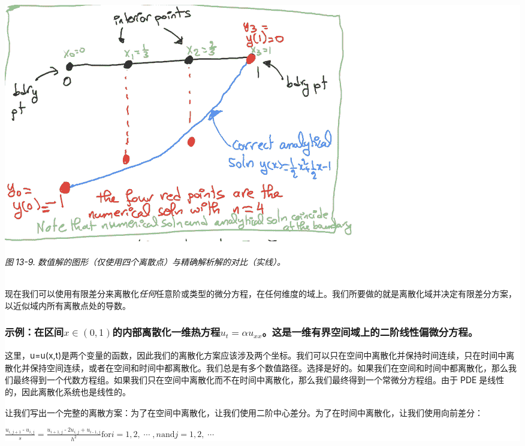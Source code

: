 ![250](img/emai_1309.png)

###### 图 13-9\. 数值解的图形（仅使用四个离散点）与精确解析解的对比（实线）。

现在我们可以使用有限差分来离散化*任何*任意阶或类型的微分方程，在任何维度的域上。我们所要做的就是离散化域并决定有限差分方案，以近似域内所有离散点处的导数。

### 示例：在区间<math alttext="x element-of left-parenthesis 0 comma 1 right-parenthesis"><mrow><mi>x</mi> <mo>∈</mo> <mo>(</mo> <mn>0</mn> <mo>,</mo> <mn>1</mn> <mo>)</mo></mrow></math>的内部离散化一维热方程<math alttext="u Subscript t Baseline equals alpha u Subscript x x"><mrow><msub><mi>u</mi> <mi>t</mi></msub> <mo>=</mo> <mi>α</mi> <msub><mi>u</mi> <mrow><mi>x</mi><mi>x</mi></mrow></msub></mrow></math>。这是一维有界空间域上的二阶线性偏微分方程。

这里，u=u(x,t)是两个变量的函数，因此我们的离散化方案应该涉及两个坐标。我们可以只在空间中离散化并保持时间连续，只在时间中离散化并保持空间连续，或者在空间和时间中都离散化。我们总是有多个数值路径。选择是好的。如果我们在空间和时间中都离散化，那么我们最终得到一个代数方程组。如果我们只在空间中离散化而不在时间中离散化，那么我们最终得到一个常微分方程组。由于 PDE 是线性的，因此离散化系统也是线性的。

让我们写出一个完整的离散方案：为了在空间中离散化，让我们使用二阶中心差分。为了在时间中离散化，让我们使用向前差分：

<math alttext="dollar-sign StartFraction u Subscript i comma j plus 1 Baseline minus u Subscript i comma j Baseline Over s EndFraction equals StartFraction u Subscript i plus 1 comma j Baseline minus 2 u Subscript i comma j Baseline plus u Subscript i minus 1 comma j Baseline Over h squared EndFraction for i equals 1 comma 2 comma ellipsis comma n and j equals 1 comma 2 comma ellipsis dollar-sign"><mrow><mfrac><mrow><msub><mi>u</mi> <mrow><mi>i</mi><mo>,</mo><mi>j</mi><mo>+</mo><mn>1</mn></mrow></msub> <mo>-</mo><msub><mi>u</mi> <mrow><mi>i</mi><mo>,</mo><mi>j</mi></mrow></msub></mrow> <mi>s</mi></mfrac> <mo>=</mo> <mfrac><mrow><msub><mi>u</mi> <mrow><mi>i</mi><mo>+</mo><mn>1</mn><mo>,</mo><mi>j</mi></mrow></msub> <mo>-</mo><mn>2</mn><msub><mi>u</mi> <mrow><mi>i</mi><mo>,</mo><mi>j</mi></mrow></msub> <mo>+</mo><msub><mi>u</mi> <mrow><mi>i</mi><mo>-</mo><mn>1</mn><mo>,</mo><mi>j</mi></mrow></msub></mrow> <msup><mi>h</mi> <mn>2</mn></msup></mfrac> <mtext>for</mtext> <mi>i</mi> <mo>=</mo> <mn>1</mn> <mo>,</mo> <mn>2</mn> <mo>,</mo> <mo>⋯</mo> <mo>,</mo> <mi>n</mi> <mtext>and</mtext> <mi>j</mi> <mo>=</mo> <mn>1</mn> <mo>,</mo> <mn>2</mn> <mo>,</mo> <mo>⋯</mo></mrow></math>
